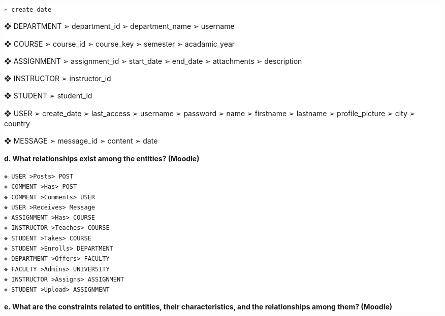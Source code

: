 ```
➢ create_date
```
❖ DEPARTMENT
➢ department_id
➢ department_name
➢ username

❖ COURSE
➢ course_id
➢ course_key
➢ semester
➢ acadamic_year

❖ ASSIGNMENT
➢ assignment_id
➢ start_date
➢ end_date
➢ attachments
➢ description

❖ INSTRUCTOR
➢ instructor_id

❖ STUDENT
➢ student_id

❖ USER
➢ create_date
➢ last_access
➢ username
➢ password
➢ name
➢ firstname
➢ lastname
➢ profile_picture
➢ city
➢ country

❖ MESSAGE
➢ message_id
➢ content
➢ date


**d. What relationships exist among the entities? (Moodle)**

```
❖ USER >Posts> POST
❖ COMMENT >Has> POST
❖ COMMENT >Comments> USER
❖ USER >Receives> Message
❖ ASSIGNMENT >Has> COURSE
❖ INSTRUCTOR >Teaches> COURSE
❖ STUDENT >Takes> COURSE
❖ STUDENT >Enrolls> DEPARTMENT
❖ DEPARTMENT >Offers> FACULTY
❖ FACULTY >Admins> UNIVERSITY
❖ INSTRUCTOR >Assigns> ASSIGNMENT
❖ STUDENT >Upload> ASSIGNMENT
```
**e. What are the constraints related to entities, their characteristics, and the relationships
among them? (Moodle)**
